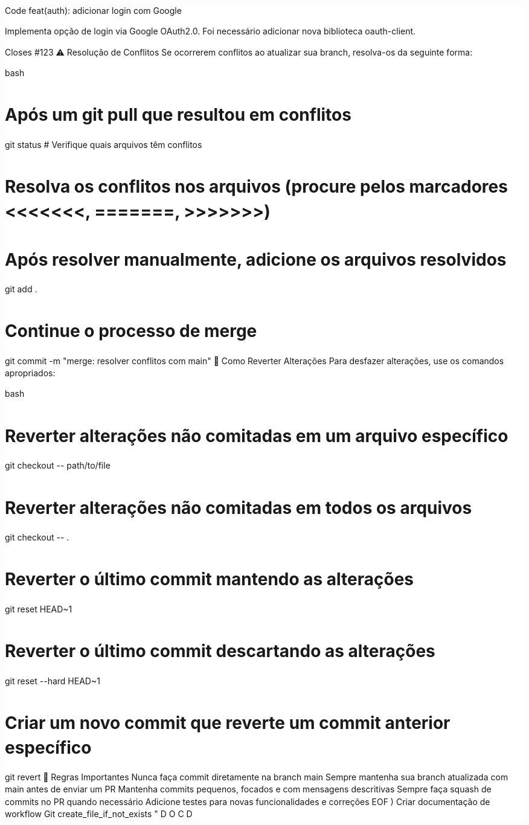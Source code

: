 Code
feat(auth): adicionar login com Google

Implementa opção de login via Google OAuth2.0.
Foi necessário adicionar nova biblioteca oauth-client.

Closes #123
⚠️ Resolução de Conflitos
Se ocorrerem conflitos ao atualizar sua branch, resolva-os da seguinte forma:

bash
# Após um git pull que resultou em conflitos
git status  # Verifique quais arquivos têm conflitos

# Resolva os conflitos nos arquivos (procure pelos marcadores <<<<<<<, =======, >>>>>>>)
# Após resolver manualmente, adicione os arquivos resolvidos
git add .

# Continue o processo de merge
git commit -m "merge: resolver conflitos com main"
🛑 Como Reverter Alterações
Para desfazer alterações, use os comandos apropriados:

bash
# Reverter alterações não comitadas em um arquivo específico
git checkout -- path/to/file

# Reverter alterações não comitadas em todos os arquivos
git checkout -- .

# Reverter o último commit mantendo as alterações
git reset HEAD~1

# Reverter o último commit descartando as alterações
git reset --hard HEAD~1

# Criar um novo commit que reverte um commit anterior específico
git revert <commit-hash>
📌 Regras Importantes
Nunca faça commit diretamente na branch main
Sempre mantenha sua branch atualizada com main antes de enviar um PR
Mantenha commits pequenos, focados e com mensagens descritivas
Sempre faça squash de commits no PR quando necessário
Adicione testes para novas funcionalidades e correções EOF )
Criar documentação de workflow Git
create_file_if_not_exists "
D
O
C
D